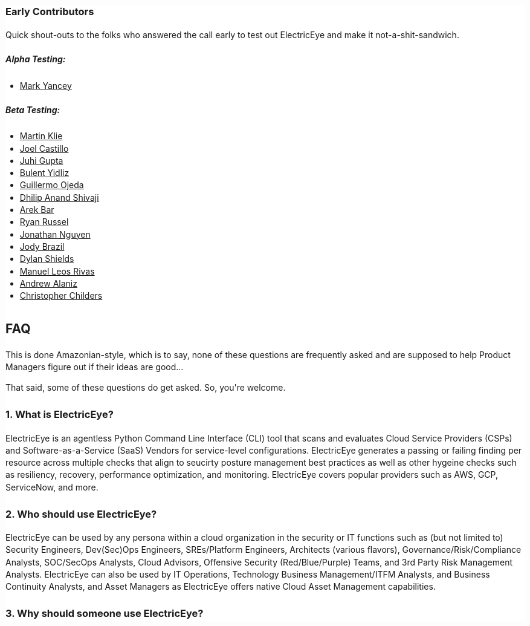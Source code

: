 ### Early Contributors

Quick shout-outs to the folks who answered the call early to test out ElectricEye and make it not-a-shit-sandwich.

##### Alpha Testing:

- [Mark Yancey](https://www.linkedin.com/in/mark-yancey-jr-aspiring-cloud-security-professional-a52bb9126/)

##### Beta Testing:

- [Martin Klie](https://www.linkedin.com/in/martin-klie-0600845/)
- [Joel Castillo](https://www.linkedin.com/in/joelbcastillo/)
- [Juhi Gupta](https://www.linkedin.com/in/juhi-gupta-09/)
- [Bulent Yidliz](https://www.linkedin.com/in/bulent-yildiz/)
- [Guillermo Ojeda](https://www.linkedin.com/in/guillermoojeda/)
- [Dhilip Anand Shivaji](https://www.linkedin.com/in/dhilipanand/)
- [Arek Bar](https://www.linkedin.com/in/arkadiuszbar/)
- [Ryan Russel](https://www.linkedin.com/in/pioneerrussell/)
- [Jonathan Nguyen](https://www.linkedin.com/in/jonanguyen/)
- [Jody Brazil](https://www.linkedin.com/in/jodybrazil/)
- [Dylan Shields](https://www.linkedin.com/in/dylan-shields-6802b1168/)
- [Manuel Leos Rivas](https://www.linkedin.com/in/manuel-lr/)
- [Andrew Alaniz](https://www.linkedin.com/in/andrewdalaniz/)
- [Christopher Childers](https://www.linkedin.com/in/christopher-childers-28950537/)

## FAQ

This is done Amazonian-style, which is to say, none of these questions are frequently asked and are supposed to help Product Managers figure out if their ideas are good...

That said, some of these questions do get asked. So, you're welcome.

### 1. What is ElectricEye?

ElectricEye is an agentless Python Command Line Interface (CLI) tool that scans and evaluates Cloud Service Providers (CSPs) and Software-as-a-Service (SaaS) Vendors for service-level configurations. ElectricEye generates a passing or failing finding per resource across multiple checks that align to seucirty posture management best practices as well as other hygeine checks such as resiliency, recovery, performance optimization, and monitoring. ElectricEye covers popular providers such as AWS, GCP, ServiceNow, and more.

### 2. Who should use ElectricEye?

ElectricEye can be used by any persona within a cloud organization in the security or IT functions such as (but not limited to) Security Engineers, Dev(Sec)Ops Engineers, SREs/Platform Engineers, Architects (various flavors), Governance/Risk/Compliance Analysts, SOC/SecOps Analysts, Cloud Advisors, Offensive Security (Red/Blue/Purple) Teams, and 3rd Party Risk Management Analysts. ElectricEye can also be used by IT Operations, Technology Business Management/ITFM Analysts, and Business Continuity Analysts, and Asset Managers as ElectricEye offers native Cloud Asset Management capabilities.

### 3. Why should someone use ElectricEye?

